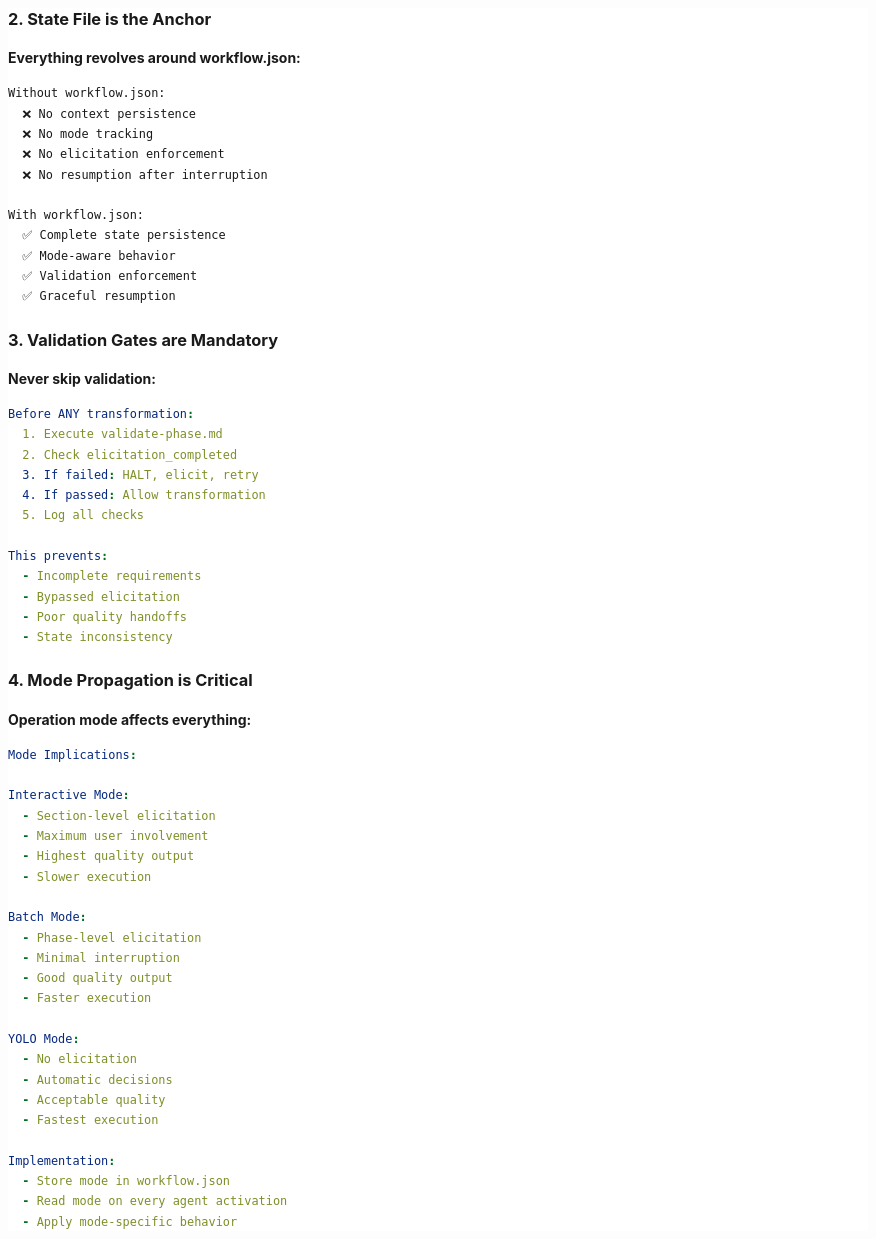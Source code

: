 ### 2. State File is the Anchor

**Everything revolves around workflow.json:**

```
Without workflow.json:
  ❌ No context persistence
  ❌ No mode tracking
  ❌ No elicitation enforcement
  ❌ No resumption after interruption

With workflow.json:
  ✅ Complete state persistence
  ✅ Mode-aware behavior
  ✅ Validation enforcement
  ✅ Graceful resumption
```

### 3. Validation Gates are Mandatory

**Never skip validation:**

```yaml
Before ANY transformation:
  1. Execute validate-phase.md
  2. Check elicitation_completed
  3. If failed: HALT, elicit, retry
  4. If passed: Allow transformation
  5. Log all checks

This prevents:
  - Incomplete requirements
  - Bypassed elicitation
  - Poor quality handoffs
  - State inconsistency
```

### 4. Mode Propagation is Critical

**Operation mode affects everything:**

```yaml
Mode Implications:

Interactive Mode:
  - Section-level elicitation
  - Maximum user involvement
  - Highest quality output
  - Slower execution

Batch Mode:
  - Phase-level elicitation
  - Minimal interruption
  - Good quality output
  - Faster execution

YOLO Mode:
  - No elicitation
  - Automatic decisions
  - Acceptable quality
  - Fastest execution

Implementation:
  - Store mode in workflow.json
  - Read mode on every agent activation
  - Apply mode-specific behavior
```